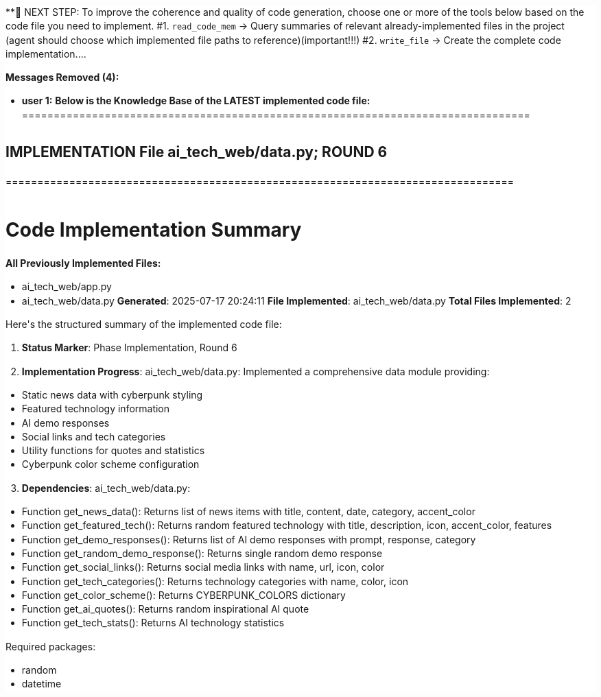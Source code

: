 
**🚨 NEXT STEP: To improve the coherence and quality of code generation, choose one or more of the tools below based on the code file you need to implement.
#1. `read_code_mem` → Query summaries of relevant already-implemented files in the project (agent should choose which implemented file paths to reference)(important!!!)
#2. `write_file` → Create the complete code implementation....

**Messages Removed (4):**

- **user 1:** **Below is the Knowledge Base of the LATEST implemented code file:**
================================================================================
## IMPLEMENTATION File ai_tech_web/data.py; ROUND 6 
================================================================================

# Code Implementation Summary
**All Previously Implemented Files:**
- ai_tech_web/app.py
- ai_tech_web/data.py
**Generated**: 2025-07-17 20:24:11
**File Implemented**: ai_tech_web/data.py
**Total Files Implemented**: 2

Here's the structured summary of the implemented code file:

1. **Status Marker**:
Phase Implementation, Round 6

2. **Implementation Progress**:
ai_tech_web/data.py: Implemented a comprehensive data module providing:
- Static news data with cyberpunk styling
- Featured technology information
- AI demo responses
- Social links and tech categories
- Utility functions for quotes and statistics
- Cyberpunk color scheme configuration

3. **Dependencies**:
ai_tech_web/data.py:
- Function get_news_data(): Returns list of news items with title, content, date, category, accent_color
- Function get_featured_tech(): Returns random featured technology with title, description, icon, accent_color, features
- Function get_demo_responses(): Returns list of AI demo responses with prompt, response, category
- Function get_random_demo_response(): Returns single random demo response
- Function get_social_links(): Returns social media links with name, url, icon, color
- Function get_tech_categories(): Returns technology categories with name, color, icon
- Function get_color_scheme(): Returns CYBERPUNK_COLORS dictionary
- Function get_ai_quotes(): Returns random inspirational AI quote
- Function get_tech_stats(): Returns AI technology statistics

Required packages:
- random
- datetime
